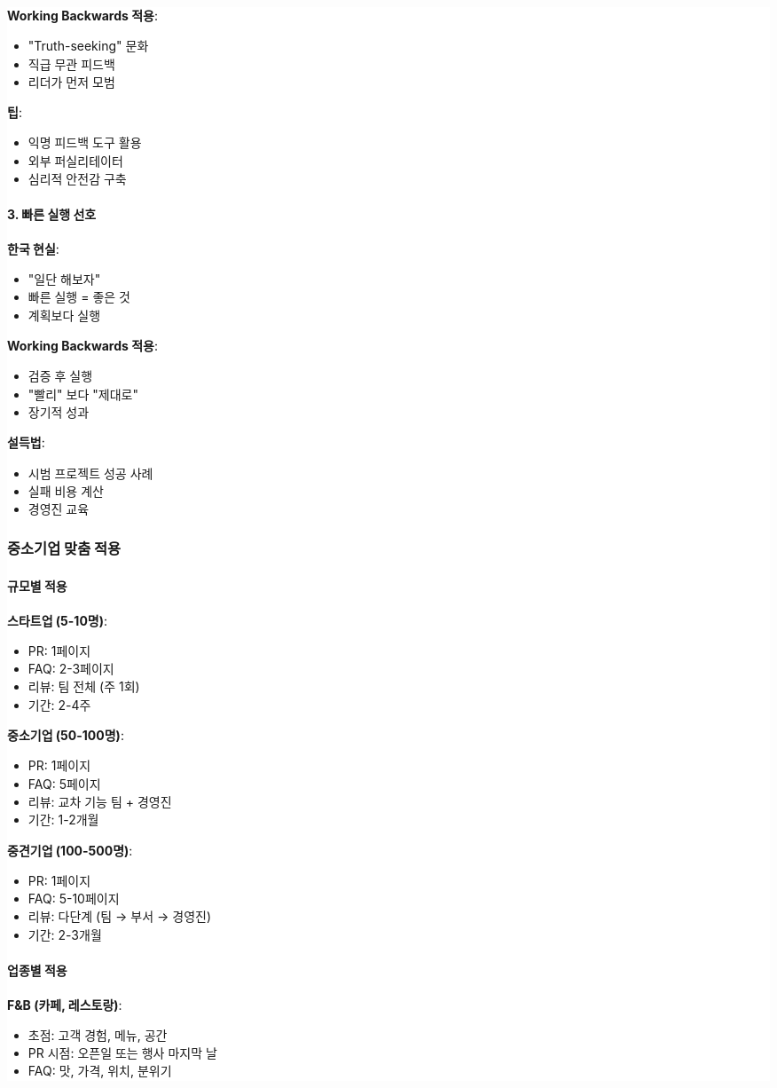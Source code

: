 **Working Backwards 적용**:
- "Truth-seeking" 문화
- 직급 무관 피드백
- 리더가 먼저 모범

**팁**:
- 익명 피드백 도구 활용
- 외부 퍼실리테이터
- 심리적 안전감 구축

#### 3. 빠른 실행 선호

**한국 현실**:
- "일단 해보자"
- 빠른 실행 = 좋은 것
- 계획보다 실행

**Working Backwards 적용**:
- 검증 후 실행
- "빨리" 보다 "제대로"
- 장기적 성과

**설득법**:
- 시범 프로젝트 성공 사례
- 실패 비용 계산
- 경영진 교육

### 중소기업 맞춤 적용

#### 규모별 적용

**스타트업 (5-10명)**:
- PR: 1페이지
- FAQ: 2-3페이지
- 리뷰: 팀 전체 (주 1회)
- 기간: 2-4주

**중소기업 (50-100명)**:
- PR: 1페이지
- FAQ: 5페이지
- 리뷰: 교차 기능 팀 + 경영진
- 기간: 1-2개월

**중견기업 (100-500명)**:
- PR: 1페이지
- FAQ: 5-10페이지
- 리뷰: 다단계 (팀 → 부서 → 경영진)
- 기간: 2-3개월

#### 업종별 적용

**F&B (카페, 레스토랑)**:
- 초점: 고객 경험, 메뉴, 공간
- PR 시점: 오픈일 또는 행사 마지막 날
- FAQ: 맛, 가격, 위치, 분위기
